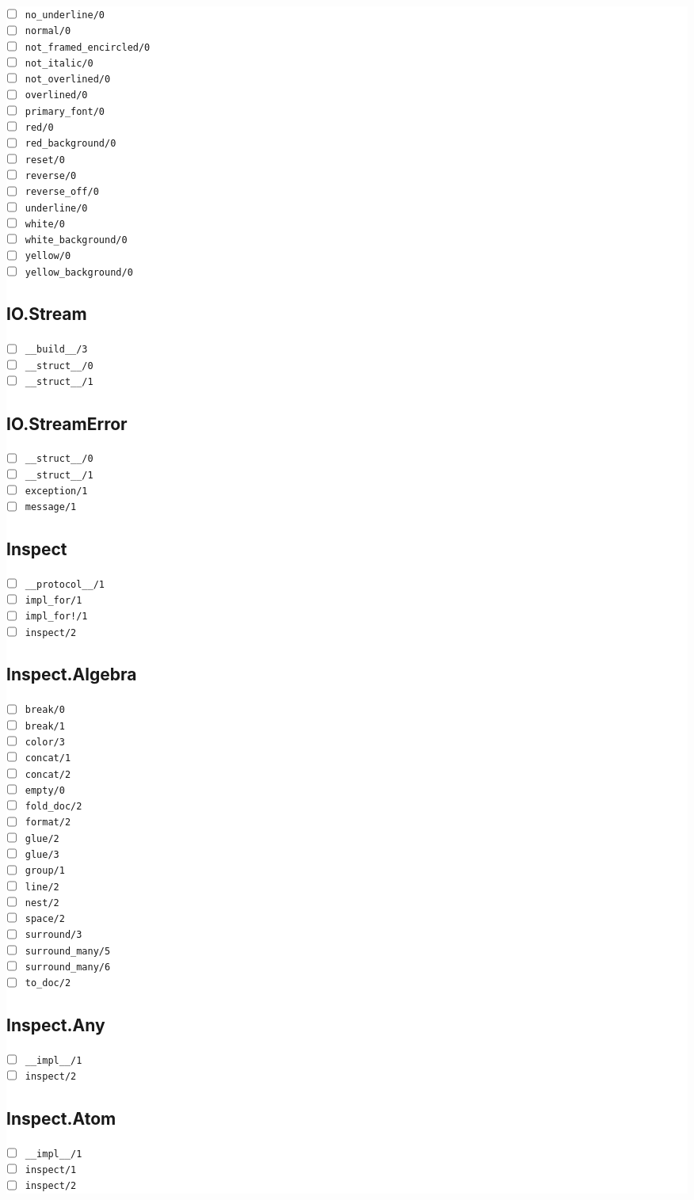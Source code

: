 - [ ] `no_underline/0`
- [ ] `normal/0`
- [ ] `not_framed_encircled/0`
- [ ] `not_italic/0`
- [ ] `not_overlined/0`
- [ ] `overlined/0`
- [ ] `primary_font/0`
- [ ] `red/0`
- [ ] `red_background/0`
- [ ] `reset/0`
- [ ] `reverse/0`
- [ ] `reverse_off/0`
- [ ] `underline/0`
- [ ] `white/0`
- [ ] `white_background/0`
- [ ] `yellow/0`
- [ ] `yellow_background/0`
## IO.Stream
- [ ] `__build__/3`
- [ ] `__struct__/0`
- [ ] `__struct__/1`
## IO.StreamError
- [ ] `__struct__/0`
- [ ] `__struct__/1`
- [ ] `exception/1`
- [ ] `message/1`
## Inspect
- [ ] `__protocol__/1`
- [ ] `impl_for/1`
- [ ] `impl_for!/1`
- [ ] `inspect/2`
## Inspect.Algebra
- [ ] `break/0`
- [ ] `break/1`
- [ ] `color/3`
- [ ] `concat/1`
- [ ] `concat/2`
- [ ] `empty/0`
- [ ] `fold_doc/2`
- [ ] `format/2`
- [ ] `glue/2`
- [ ] `glue/3`
- [ ] `group/1`
- [ ] `line/2`
- [ ] `nest/2`
- [ ] `space/2`
- [ ] `surround/3`
- [ ] `surround_many/5`
- [ ] `surround_many/6`
- [ ] `to_doc/2`
## Inspect.Any
- [ ] `__impl__/1`
- [ ] `inspect/2`
## Inspect.Atom
- [ ] `__impl__/1`
- [ ] `inspect/1`
- [ ] `inspect/2`